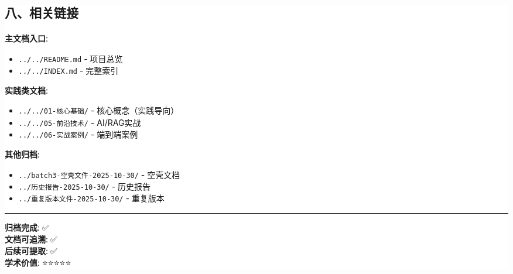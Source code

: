 ## 八、相关链接

**主文档入口**:

- `../../README.md` - 项目总览
- `../../INDEX.md` - 完整索引

**实践类文档**:

- `../../01-核心基础/` - 核心概念（实践导向）
- `../../05-前沿技术/` - AI/RAG实战
- `../../06-实战案例/` - 端到端案例

**其他归档**:

- `../batch3-空壳文件-2025-10-30/` - 空壳文档
- `../历史报告-2025-10-30/` - 历史报告
- `../重复版本文件-2025-10-30/` - 重复版本

---

**归档完成**: ✅  
**文档可追溯**: ✅  
**后续可提取**: ✅  
**学术价值**: ⭐⭐⭐⭐⭐
